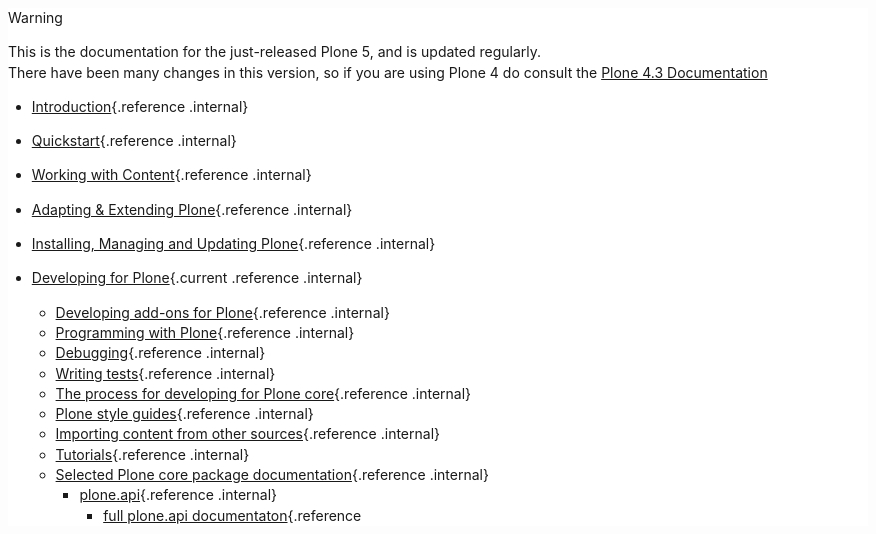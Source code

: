 </div>

</div>

</div>

<div class="master">

<div class="container">

<div class="row">

<div class="col-sm-12 admonition warning version_warning">

Warning

This is the documentation for the just-released Plone 5, and is updated
regularly.\
There have been many changes in this version, so if you are using Plone
4 do consult the [Plone 4.3 Documentation](http://docs.plone.org/4/en)

</div>

</div>

<div class="row">

<div class="aside-toggle">

</div>

<div class="sidebarwrapper">

<div role="navigation" aria-label="navigation">

-   [Introduction](../intro/index.html){.reference .internal}



-   [Quickstart](../quickstart/index.html){.reference .internal}



-   [Working with
    Content](../working-with-content/index.html){.reference .internal}



-   [Adapting & Extending
    Plone](../adapt-and-extend/index.html){.reference .internal}



-   [Installing, Managing and Updating
    Plone](../manage/index.html){.reference .internal}



-   [Developing for Plone](){.current .reference .internal}
    -   [Developing add-ons for Plone](addons/index.html){.reference
        .internal}
    -   [Programming with Plone](plone/index.html){.reference .internal}
    -   [Debugging](debugging/index.html){.reference .internal}
    -   [Writing tests](testing/index.html){.reference .internal}
    -   [The process for developing for Plone
        core](coredev/docs/index.html){.reference .internal}
    -   [Plone style guides](styleguide/index.html){.reference
        .internal}
    -   [Importing content from other
        sources](import/index.html){.reference .internal}
    -   [Tutorials](#tutorials){.reference .internal}
    -   [Selected Plone core package
        documentation](#selected-plone-core-package-documentation){.reference
        .internal}
        -   [plone.api](#plone-api){.reference .internal}
            -   [full plone.api
                documentaton](plone.api/docs/index.html){.reference